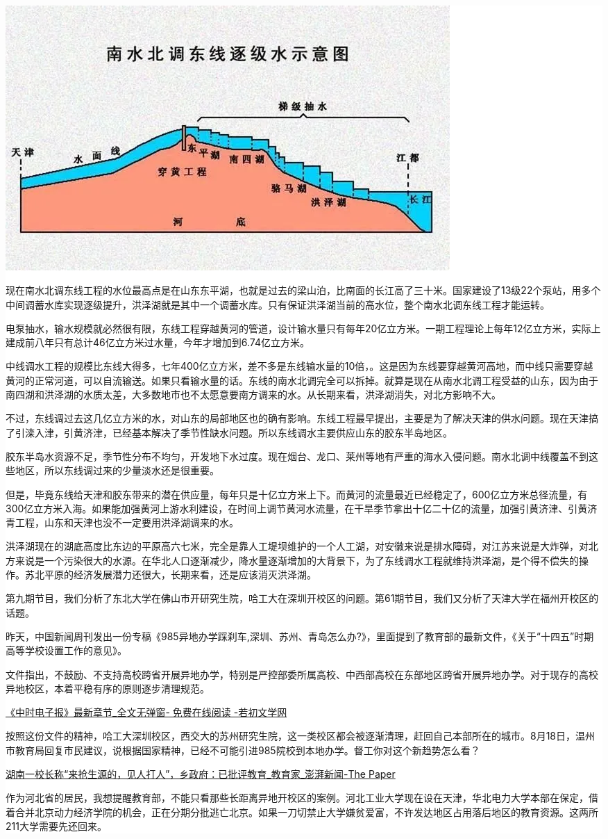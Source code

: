 ![](/images/btnews/btnews/0301_0400/0318/image1.webp)

现在南水北调东线工程的水位最高点是在山东东平湖，也就是过去的梁山泊，比南面的长江高了三十米。国家建设了13级22个泵站，用多个中间调蓄水库实现逐级提升，洪泽湖就是其中一个调蓄水库。只有保证洪泽湖当前的高水位，整个南水北调东线工程才能运转。

电泵抽水，输水规模就必然很有限，东线工程穿越黄河的管道，设计输水量只有每年20亿立方米。一期工程理论上每年12亿立方米，实际上建成前八年只有总计46亿立方米过水量，今年才增加到6.74亿立方米。

中线调水工程的规模比东线大得多，七年400亿立方米，差不多是东线输水量的10倍，。这是因为东线要穿越黄河高地，而中线只需要穿越黄河的正常河道，可以自流输送。如果只看输水量的话。东线的南水北调完全可以拆掉。就算是现在从南水北调工程受益的山东，因为由于南四湖和洪泽湖的水质太差，大多数地市也不太愿意要南方调来的水。从长期来看，洪泽湖消失，对北方影响不大。

不过，东线调过去这几亿立方米的水，对山东的局部地区也的确有影响。东线工程最早提出，主要是为了解决天津的供水问题。现在天津搞了引滦入津，引黄济津，已经基本解决了季节性缺水问题。所以东线调水主要供应山东的胶东半岛地区。

胶东半岛水资源不足，季节性分布不均匀，开发地下水过度。现在烟台、龙口、莱州等地有严重的海水入侵问题。南水北调中线覆盖不到这些地区，所以东线调过来的少量淡水还是很重要。

但是，毕竟东线给天津和胶东带来的潜在供应量，每年只是十亿立方米上下。而黄河的流量最近已经稳定了，600亿立方米总径流量，有300亿立方米入海。如果能加强黄河上游水利建设，在时间上调节黄河水流量，在干旱季节拿出十亿二十亿的流量，加强引黄济津、引黄济青工程，山东和天津也没不一定要用洪泽湖调来的水。

洪泽湖现在的湖底高度比东边的平原高六七米，完全是靠人工堤坝维护的一个人工湖，对安徽来说是排水障碍，对江苏来说是大炸弹，对北方来说是一个污染很大的水源。在华北人口逐渐减少，降水量逐渐增加的大背景下，为了东线调水工程就维持洪泽湖，是个得不偿失的操作。苏北平原的经济发展潜力还很大，长期来看，还是应该消灭洪泽湖。

第九期节目，我们分析了东北大学在佛山市开研究生院，哈工大在深圳开校区的问题。第61期节目，我们又分析了天津大学在福州开校区的话题。

昨天，中国新闻周刊发出一份专稿《985异地办学踩刹车,深圳、苏州、青岛怎么办?》，里面提到了教育部的最新文件，《关于“十四五”时期高等学校设置工作的意见》。

文件指出，不鼓励、不支持高校跨省开展异地办学，特别是严控部委所属高校、中西部高校在东部地区跨省开展异地办学。对于现存的高校异地校区，本着平稳有序的原则逐步清理规范。

[](https://mp.weixin.qq.com/s/AYz_5x0MBygBvCeGAYZZXA)

[《中时电子报》最新章节_全文无弹窗- 免费在线阅读 -若初文学网](http://news.sciencetimes.com.cn/htmlnews/2021/8/463303.shtm)

按照这份文件的精神，哈工大深圳校区，西交大的苏州研究生院，这一类校区都会被逐渐清理，赶回自己本部所在的城市。8月18日，温州市教育局回复市民建议，说根据国家精神，已经不可能引进985院校到本地办学。督工你对这个新趋势怎么看？

[湖南一校长称“来抢生源的，见人打人”，乡政府：已批评教育_教育家_澎湃新闻-The Paper](https://www.thepaper.cn/newsDetail_forward_14168415)

作为河北省的居民，我想提醒教育部，不能只看那些长距离异地开校区的案例。河北工业大学现在设在天津，华北电力大学本部在保定，借着合并北京动力经济学院的机会，正在分期分批逃亡北京。如果一刀切禁止大学嫌贫爱富，不许发达地区占用落后地区的教育资源。这两所211大学需要先还回来。

